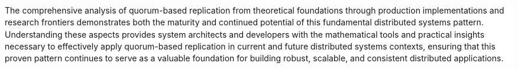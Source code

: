 The comprehensive analysis of quorum-based replication from theoretical foundations through production implementations and research frontiers demonstrates both the maturity and continued potential of this fundamental distributed systems pattern. Understanding these aspects provides system architects and developers with the mathematical tools and practical insights necessary to effectively apply quorum-based replication in current and future distributed systems contexts, ensuring that this proven pattern continues to serve as a valuable foundation for building robust, scalable, and consistent distributed applications.